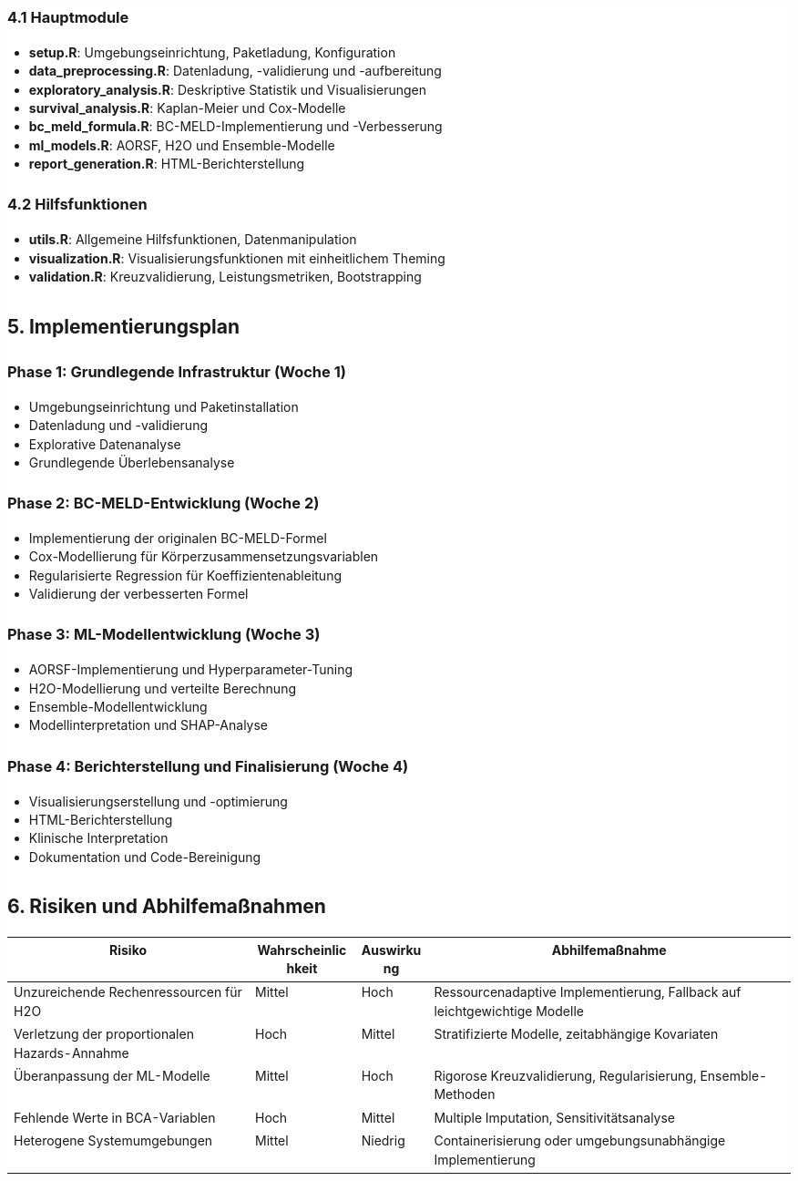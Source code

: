 ### 4.1 Hauptmodule

- **setup.R**: Umgebungseinrichtung, Paketladung, Konfiguration
- **data_preprocessing.R**: Datenladung, -validierung und -aufbereitung
- **exploratory_analysis.R**: Deskriptive Statistik und Visualisierungen
- **survival_analysis.R**: Kaplan-Meier und Cox-Modelle
- **bc_meld_formula.R**: BC-MELD-Implementierung und -Verbesserung
- **ml_models.R**: AORSF, H2O und Ensemble-Modelle
- **report_generation.R**: HTML-Berichterstellung

### 4.2 Hilfsfunktionen

- **utils.R**: Allgemeine Hilfsfunktionen, Datenmanipulation
- **visualization.R**: Visualisierungsfunktionen mit einheitlichem Theming
- **validation.R**: Kreuzvalidierung, Leistungsmetriken, Bootstrapping

## 5. Implementierungsplan

### Phase 1: Grundlegende Infrastruktur (Woche 1)
- Umgebungseinrichtung und Paketinstallation
- Datenladung und -validierung
- Explorative Datenanalyse
- Grundlegende Überlebensanalyse

### Phase 2: BC-MELD-Entwicklung (Woche 2)
- Implementierung der originalen BC-MELD-Formel
- Cox-Modellierung für Körperzusammensetzungsvariablen
- Regularisierte Regression für Koeffizientenableitung
- Validierung der verbesserten Formel

### Phase 3: ML-Modellentwicklung (Woche 3)
- AORSF-Implementierung und Hyperparameter-Tuning
- H2O-Modellierung und verteilte Berechnung
- Ensemble-Modellentwicklung
- Modellinterpretation und SHAP-Analyse

### Phase 4: Berichterstellung und Finalisierung (Woche 4)
- Visualisierungserstellung und -optimierung
- HTML-Berichterstellung
- Klinische Interpretation
- Dokumentation und Code-Bereinigung

## 6. Risiken und Abhilfemaßnahmen

| Risiko | Wahrscheinlichkeit | Auswirkung | Abhilfemaßnahme |
|--------|-------------------|------------|-----------------|
| Unzureichende Rechenressourcen für H2O | Mittel | Hoch | Ressourcenadaptive Implementierung, Fallback auf leichtgewichtige Modelle |
| Verletzung der proportionalen Hazards-Annahme | Hoch | Mittel | Stratifizierte Modelle, zeitabhängige Kovariaten |
| Überanpassung der ML-Modelle | Mittel | Hoch | Rigorose Kreuzvalidierung, Regularisierung, Ensemble-Methoden |
| Fehlende Werte in BCA-Variablen | Hoch | Mittel | Multiple Imputation, Sensitivitätsanalyse |
| Heterogene Systemumgebungen | Mittel | Niedrig | Containerisierung oder umgebungsunabhängige Implementierung |
